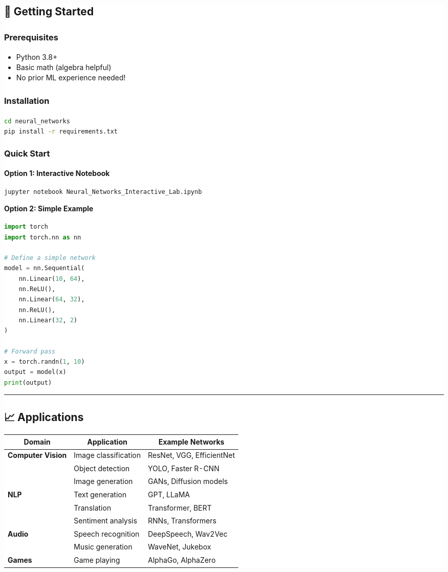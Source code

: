 
## 🚀 Getting Started

### Prerequisites

- Python 3.8+
- Basic math (algebra helpful)
- No prior ML experience needed!

### Installation

```bash
cd neural_networks
pip install -r requirements.txt
```

### Quick Start

**Option 1: Interactive Notebook**
```bash
jupyter notebook Neural_Networks_Interactive_Lab.ipynb
```

**Option 2: Simple Example**
```python
import torch
import torch.nn as nn

# Define a simple network
model = nn.Sequential(
    nn.Linear(10, 64),
    nn.ReLU(),
    nn.Linear(64, 32),
    nn.ReLU(),
    nn.Linear(32, 2)
)

# Forward pass
x = torch.randn(1, 10)
output = model(x)
print(output)
```

---

## 📈 Applications

| Domain | Application | Example Networks |
|--------|-------------|------------------|
| **Computer Vision** | Image classification | ResNet, VGG, EfficientNet |
| | Object detection | YOLO, Faster R-CNN |
| | Image generation | GANs, Diffusion models |
| **NLP** | Text generation | GPT, LLaMA |
| | Translation | Transformer, BERT |
| | Sentiment analysis | RNNs, Transformers |
| **Audio** | Speech recognition | DeepSpeech, Wav2Vec |
| | Music generation | WaveNet, Jukebox |
| **Games** | Game playing | AlphaGo, AlphaZero |